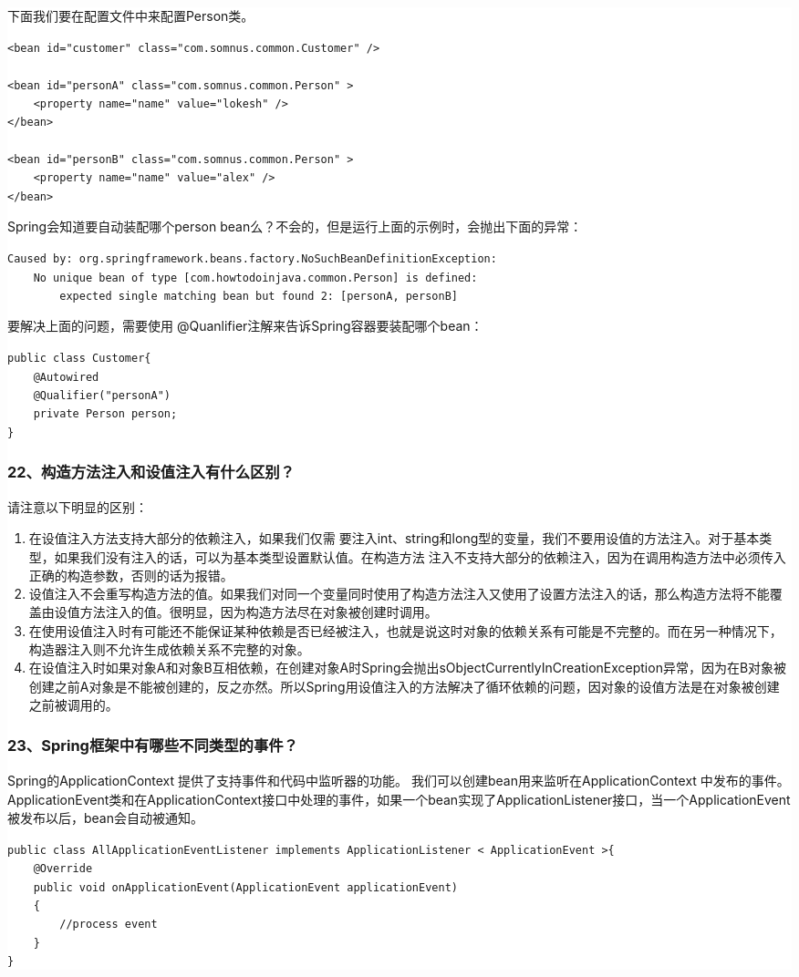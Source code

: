  
下面我们要在配置文件中来配置Person类。
 
```
<bean id="customer" class="com.somnus.common.Customer" />    
     
<bean id="personA" class="com.somnus.common.Person" >    
    <property name="name" value="lokesh" />    
</bean>    
     
<bean id="personB" class="com.somnus.common.Person" >    
    <property name="name" value="alex" />    
</bean>  
```
 
 
  
 
Spring会知道要自动装配哪个person bean么？不会的，但是运行上面的示例时，会抛出下面的异常：
```
Caused by: org.springframework.beans.factory.NoSuchBeanDefinitionException:    
    No unique bean of type [com.howtodoinjava.common.Person] is defined:    
        expected single matching bean but found 2: [personA, personB]    
```
 
要解决上面的问题，需要使用 @Quanlifier注解来告诉Spring容器要装配哪个bean：
```
public class Customer{    
    @Autowired    
    @Qualifier("personA")    
    private Person person;    
}  
```
 
 

### 22、构造方法注入和设值注入有什么区别？
请注意以下明显的区别：
1.	在设值注入方法支持大部分的依赖注入，如果我们仅需 要注入int、string和long型的变量，我们不要用设值的方法注入。对于基本类型，如果我们没有注入的话，可以为基本类型设置默认值。在构造方法 注入不支持大部分的依赖注入，因为在调用构造方法中必须传入正确的构造参数，否则的话为报错。
2.	设值注入不会重写构造方法的值。如果我们对同一个变量同时使用了构造方法注入又使用了设置方法注入的话，那么构造方法将不能覆盖由设值方法注入的值。很明显，因为构造方法尽在对象被创建时调用。
3.	在使用设值注入时有可能还不能保证某种依赖是否已经被注入，也就是说这时对象的依赖关系有可能是不完整的。而在另一种情况下，构造器注入则不允许生成依赖关系不完整的对象。
4.	在设值注入时如果对象A和对象B互相依赖，在创建对象A时Spring会抛出sObjectCurrentlyInCreationException异常，因为在B对象被创建之前A对象是不能被创建的，反之亦然。所以Spring用设值注入的方法解决了循环依赖的问题，因对象的设值方法是在对象被创建之前被调用的。


### 23、Spring框架中有哪些不同类型的事件？
Spring的ApplicationContext 提供了支持事件和代码中监听器的功能。
我们可以创建bean用来监听在ApplicationContext 中发布的事件。ApplicationEvent类和在ApplicationContext接口中处理的事件，如果一个bean实现了ApplicationListener接口，当一个ApplicationEvent 被发布以后，bean会自动被通知。

```
public class AllApplicationEventListener implements ApplicationListener < ApplicationEvent >{    
    @Override    
    public void onApplicationEvent(ApplicationEvent applicationEvent)    
    {    
        //process event    
    }    
}    
```
 